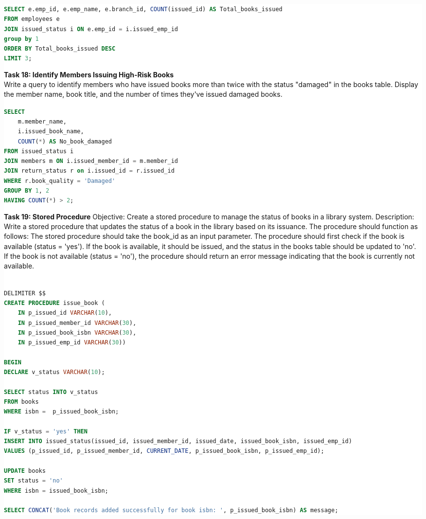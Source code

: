 ```sql
SELECT e.emp_id, e.emp_name, e.branch_id, COUNT(issued_id) AS Total_books_issued
FROM employees e
JOIN issued_status i ON e.emp_id = i.issued_emp_id
group by 1
ORDER BY Total_books_issued DESC
LIMIT 3;
```

**Task 18: Identify Members Issuing High-Risk Books**  
Write a query to identify members who have issued books more than twice with the status "damaged" in the books table. Display the member name, book title, and the number of times they've issued damaged books.    

```sql
SELECT 
	m.member_name, 
    i.issued_book_name, 
    COUNT(*) AS No_book_damaged
FROM issued_status i
JOIN members m ON i.issued_member_id = m.member_id
JOIN return_status r on i.issued_id = r.issued_id
WHERE r.book_quality = 'Damaged'
GROUP BY 1, 2
HAVING COUNT(*) > 2;
```

**Task 19: Stored Procedure**
Objective:
Create a stored procedure to manage the status of books in a library system.
Description:
Write a stored procedure that updates the status of a book in the library based on its issuance. The procedure should function as follows:
The stored procedure should take the book_id as an input parameter.
The procedure should first check if the book is available (status = 'yes').
If the book is available, it should be issued, and the status in the books table should be updated to 'no'.
If the book is not available (status = 'no'), the procedure should return an error message indicating that the book is currently not available.

```sql

DELIMITER $$
CREATE PROCEDURE issue_book (
	IN p_issued_id VARCHAR(10), 
    IN p_issued_member_id VARCHAR(30), 
    IN p_issued_book_isbn VARCHAR(30), 
    IN p_issued_emp_id VARCHAR(30))
    
BEGIN
DECLARE v_status VARCHAR(10);

SELECT status INTO v_status
FROM books
WHERE isbn =  p_issued_book_isbn;

IF v_status = 'yes' THEN
INSERT INTO issued_status(issued_id, issued_member_id, issued_date, issued_book_isbn, issued_emp_id)
VALUES (p_issued_id, p_issued_member_id, CURRENT_DATE, p_issued_book_isbn, p_issued_emp_id);

UPDATE books
SET status = 'no'
WHERE isbn = issued_book_isbn;

SELECT CONCAT('Book records added successfully for book isbn: ', p_issued_book_isbn) AS message;
```